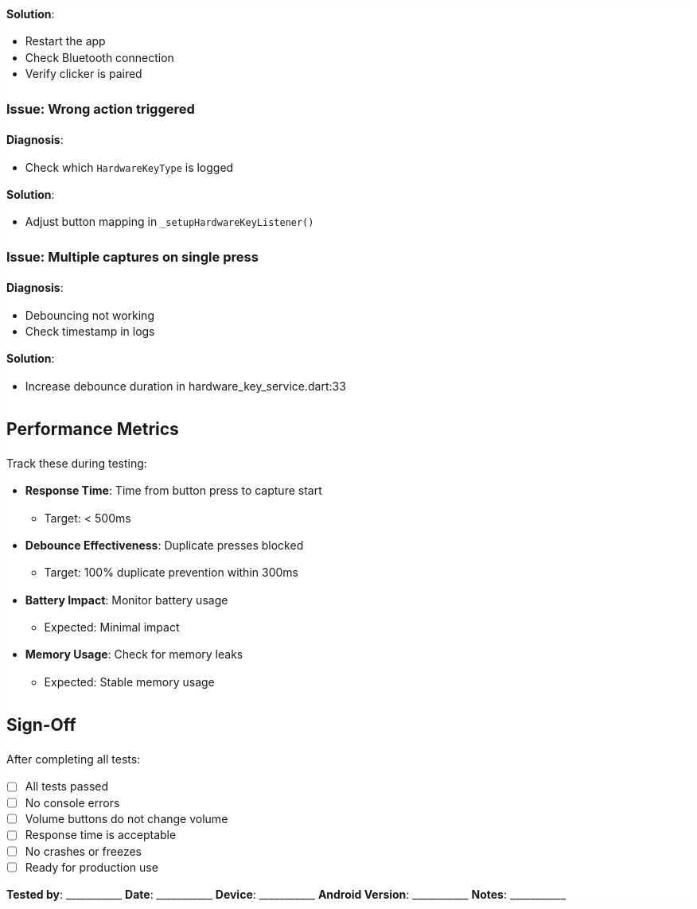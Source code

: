 **Solution**:
- Restart the app
- Check Bluetooth connection
- Verify clicker is paired

### Issue: Wrong action triggered

**Diagnosis**:
- Check which `HardwareKeyType` is logged

**Solution**:
- Adjust button mapping in `_setupHardwareKeyListener()`

### Issue: Multiple captures on single press

**Diagnosis**:
- Debouncing not working
- Check timestamp in logs

**Solution**:
- Increase debounce duration in hardware_key_service.dart:33

## Performance Metrics

Track these during testing:

- **Response Time**: Time from button press to capture start
  - Target: < 500ms

- **Debounce Effectiveness**: Duplicate presses blocked
  - Target: 100% duplicate prevention within 300ms

- **Battery Impact**: Monitor battery usage
  - Expected: Minimal impact

- **Memory Usage**: Check for memory leaks
  - Expected: Stable memory usage

## Sign-Off

After completing all tests:

- [ ] All tests passed
- [ ] No console errors
- [ ] Volume buttons do not change volume
- [ ] Response time is acceptable
- [ ] No crashes or freezes
- [ ] Ready for production use

**Tested by**: ___________
**Date**: ___________
**Device**: ___________
**Android Version**: ___________
**Notes**: ___________
